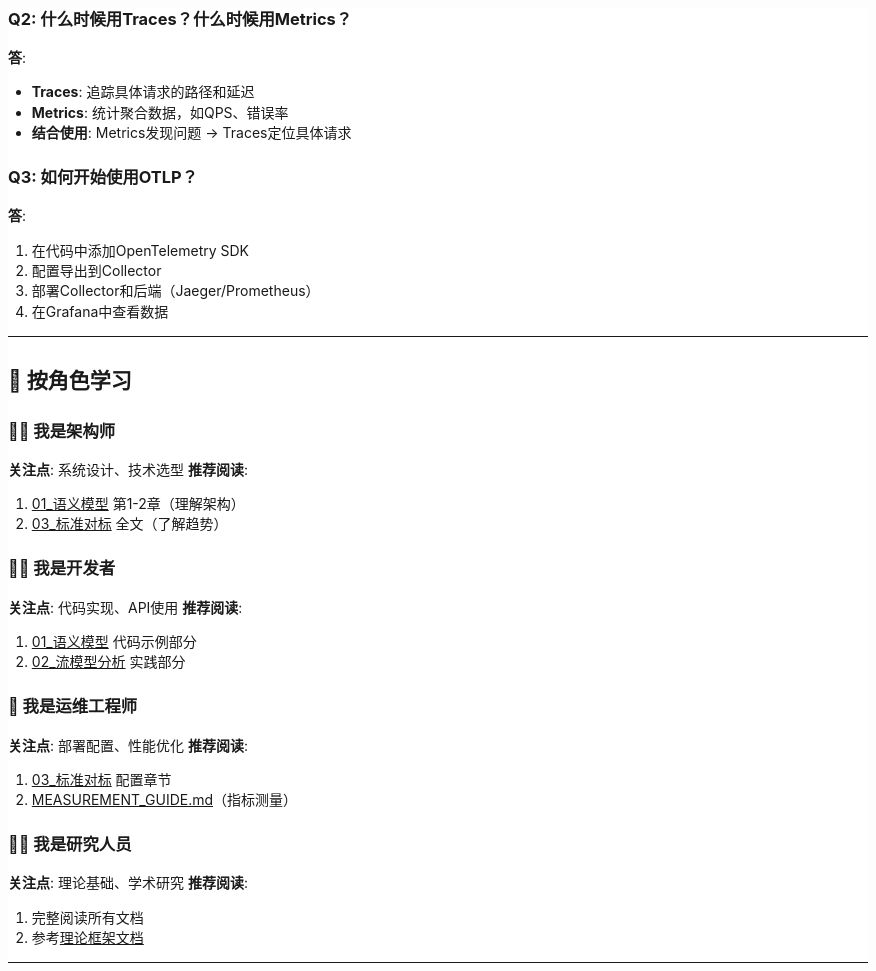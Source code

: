 ### Q2: 什么时候用Traces？什么时候用Metrics？

**答**:

- **Traces**: 追踪具体请求的路径和延迟
- **Metrics**: 统计聚合数据，如QPS、错误率
- **结合使用**: Metrics发现问题 → Traces定位具体请求

### Q3: 如何开始使用OTLP？

**答**:

1. 在代码中添加OpenTelemetry SDK
2. 配置导出到Collector
3. 部署Collector和后端（Jaeger/Prometheus）
4. 在Grafana中查看数据

---

## 📖 按角色学习

### 👨‍💼 我是架构师

**关注点**: 系统设计、技术选型
**推荐阅读**:

1. [01_语义模型](./01_OTLP_SEMANTIC_MODEL_COMPLETE.md) 第1-2章（理解架构）
2. [03_标准对标](./03_STANDARDS_TRENDS_2025_COMPLETE.md) 全文（了解趋势）

### 👨‍💻 我是开发者

**关注点**: 代码实现、API使用
**推荐阅读**:

1. [01_语义模型](./01_OTLP_SEMANTIC_MODEL_COMPLETE.md) 代码示例部分
2. [02_流模型分析](./02_FLOW_ANALYSIS_COMPLETE.md) 实践部分

### 🔧 我是运维工程师

**关注点**: 部署配置、性能优化
**推荐阅读**:

1. [03_标准对标](./03_STANDARDS_TRENDS_2025_COMPLETE.md) 配置章节
2. [MEASUREMENT_GUIDE.md](./MEASUREMENT_GUIDE.md)（指标测量）

### 👨‍🔬 我是研究人员

**关注点**: 理论基础、学术研究
**推荐阅读**:

1. 完整阅读所有文档
2. 参考[理论框架文档](../../docs/02_THEORETICAL_FRAMEWORK/)

---
